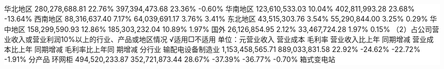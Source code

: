 华北地区
280,278,688.81
22.76%
397,394,473.68
23.36%
-0.60%
华南地区
123,610,533.03
10.04%
402,811,993.28
23.68%
-13.64%
西南地区
88,316,637.40
7.17%
64,039,691.17
3.76%
3.41%
东北地区
43,515,303.76
3.54%
55,290,844.00
3.25%
0.29%
华中地区
158,299,590.93
12.86%
185,303,232.04
10.89%
1.97%
国外
26,126,854.95
2.12%
33,467,724.28
1.97%
0.15%
（2）占公司营业收入或营业利润10%以上的行业、产品或地区情况
√适用□不适用
单位：元营业收入
营业成本
毛利率
营业收入比上年
同期增减
营业成本比上年
同期增减
毛利率比上年同
期增减
分行业
输配电设备制造业
1,153,458,565.71
889,033,831.58
22.92%
-24.62%
-22.72%
-1.91%
分产品
环网柜
494,520,233.87
352,721,873.44
28.67%
-37.39%
-36.77%
-0.70%
箱式变电站